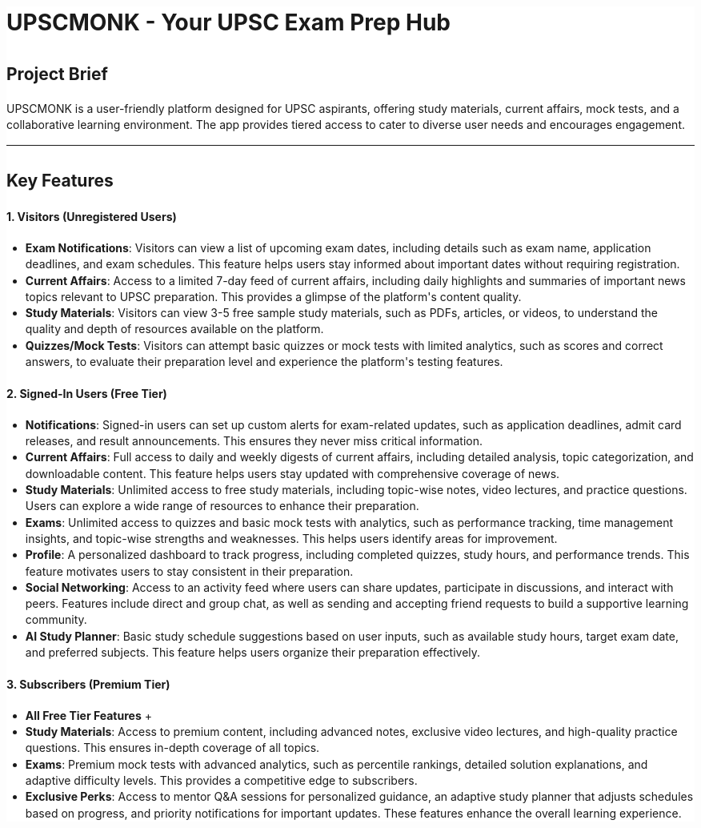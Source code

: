 # UPSCMONK - Your UPSC Exam Prep Hub
## Project Brief
UPSCMONK is a user-friendly platform designed for UPSC aspirants, offering study materials, current affairs, mock tests, and a collaborative learning environment. The app provides tiered access to cater to diverse user needs and encourages engagement.

---

## Key Features

#### 1. Visitors (Unregistered Users)
- **Exam Notifications**: Visitors can view a list of upcoming exam dates, including details such as exam name, application deadlines, and exam schedules. This feature helps users stay informed about important dates without requiring registration.
- **Current Affairs**: Access to a limited 7-day feed of current affairs, including daily highlights and summaries of important news topics relevant to UPSC preparation. This provides a glimpse of the platform's content quality.
- **Study Materials**: Visitors can view 3-5 free sample study materials, such as PDFs, articles, or videos, to understand the quality and depth of resources available on the platform.
- **Quizzes/Mock Tests**: Visitors can attempt basic quizzes or mock tests with limited analytics, such as scores and correct answers, to evaluate their preparation level and experience the platform's testing features.

#### 2. Signed-In Users (Free Tier)
- **Notifications**: Signed-in users can set up custom alerts for exam-related updates, such as application deadlines, admit card releases, and result announcements. This ensures they never miss critical information.
- **Current Affairs**: Full access to daily and weekly digests of current affairs, including detailed analysis, topic categorization, and downloadable content. This feature helps users stay updated with comprehensive coverage of news.
- **Study Materials**: Unlimited access to free study materials, including topic-wise notes, video lectures, and practice questions. Users can explore a wide range of resources to enhance their preparation.
- **Exams**: Unlimited access to quizzes and basic mock tests with analytics, such as performance tracking, time management insights, and topic-wise strengths and weaknesses. This helps users identify areas for improvement.
- **Profile**: A personalized dashboard to track progress, including completed quizzes, study hours, and performance trends. This feature motivates users to stay consistent in their preparation.
- **Social Networking**: Access to an activity feed where users can share updates, participate in discussions, and interact with peers. Features include direct and group chat, as well as sending and accepting friend requests to build a supportive learning community.
- **AI Study Planner**: Basic study schedule suggestions based on user inputs, such as available study hours, target exam date, and preferred subjects. This feature helps users organize their preparation effectively.

#### 3. Subscribers (Premium Tier)
- **All Free Tier Features** +
- **Study Materials**: Access to premium content, including advanced notes, exclusive video lectures, and high-quality practice questions. This ensures in-depth coverage of all topics.
- **Exams**: Premium mock tests with advanced analytics, such as percentile rankings, detailed solution explanations, and adaptive difficulty levels. This provides a competitive edge to subscribers.
- **Exclusive Perks**: Access to mentor Q&A sessions for personalized guidance, an adaptive study planner that adjusts schedules based on progress, and priority notifications for important updates. These features enhance the overall learning experience.
